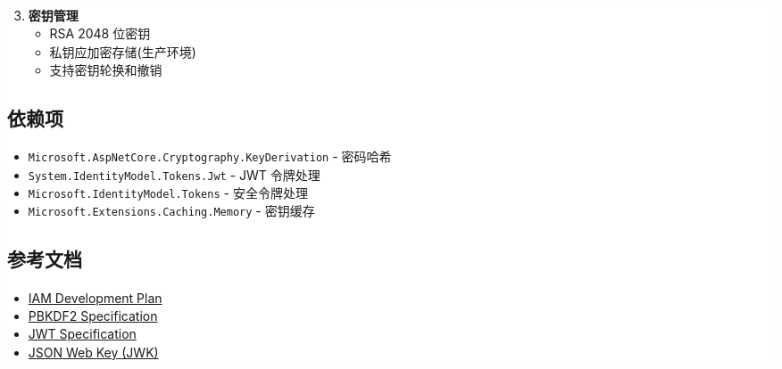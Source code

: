 3. **密钥管理**
   - RSA 2048 位密钥
   - 私钥应加密存储(生产环境)
   - 支持密钥轮换和撤销

## 依赖项

- `Microsoft.AspNetCore.Cryptography.KeyDerivation` - 密码哈希
- `System.IdentityModel.Tokens.Jwt` - JWT 令牌处理
- `Microsoft.IdentityModel.Tokens` - 安全令牌处理
- `Microsoft.Extensions.Caching.Memory` - 密钥缓存

## 参考文档

- [IAM Development Plan](../docs/tasks/iam-development-plan.md#b3-common-服务实现密码-加密-token-工具)
- [PBKDF2 Specification](https://tools.ietf.org/html/rfc2898)
- [JWT Specification](https://tools.ietf.org/html/rfc7519)
- [JSON Web Key (JWK)](https://tools.ietf.org/html/rfc7517)
